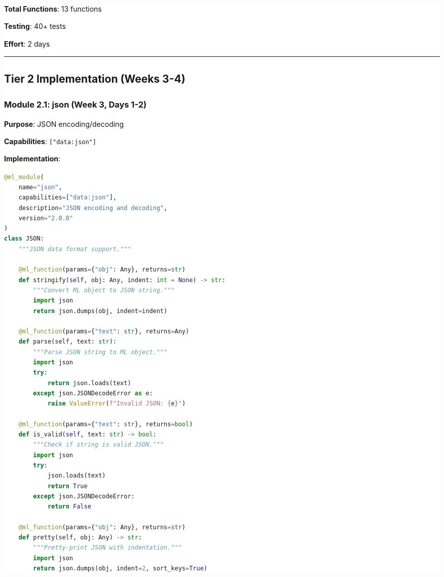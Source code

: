 **Total Functions**: 13 functions

**Testing**: 40+ tests

**Effort**: 2 days

---

## Tier 2 Implementation (Weeks 3-4)

### Module 2.1: json (Week 3, Days 1-2)

**Purpose**: JSON encoding/decoding

**Capabilities**: `["data:json"]`

**Implementation**:

```python
@ml_module(
    name="json",
    capabilities=["data:json"],
    description="JSON encoding and decoding",
    version="2.0.0"
)
class JSON:
    """JSON data format support."""

    @ml_function(params={"obj": Any}, returns=str)
    def stringify(self, obj: Any, indent: int = None) -> str:
        """Convert ML object to JSON string."""
        import json
        return json.dumps(obj, indent=indent)

    @ml_function(params={"text": str}, returns=Any)
    def parse(self, text: str):
        """Parse JSON string to ML object."""
        import json
        try:
            return json.loads(text)
        except json.JSONDecodeError as e:
            raise ValueError(f"Invalid JSON: {e}")

    @ml_function(params={"text": str}, returns=bool)
    def is_valid(self, text: str) -> bool:
        """Check if string is valid JSON."""
        import json
        try:
            json.loads(text)
            return True
        except json.JSONDecodeError:
            return False

    @ml_function(params={"obj": Any}, returns=str)
    def pretty(self, obj: Any) -> str:
        """Pretty-print JSON with indentation."""
        import json
        return json.dumps(obj, indent=2, sort_keys=True)
```
